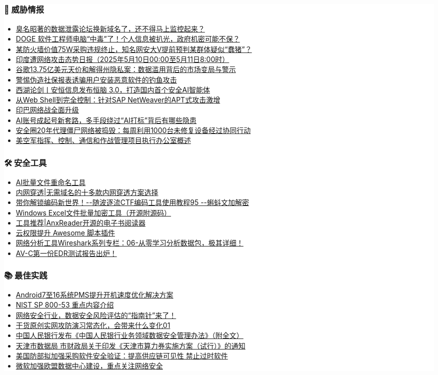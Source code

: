 ### 🎯 威胁情报

* [臭名昭著的数据泄露论坛换新域名了，还不得马上监控起来？](https://mp.weixin.qq.com/s?__biz=MzkzNDIzNDUxOQ==&mid=2247498793&idx=1&sn=6ae3969d5d2e0cfd0b727914e9137467)
* [DOGE 软件工程师电脑“中毒”了！个人信息被扒光，政府机密可能不保？](https://mp.weixin.qq.com/s?__biz=MzA5NzQxMTczNA==&mid=2649167125&idx=3&sn=11eb21f2088a82d7443b9d3d3965fe44)
* [某防火墙价值75W采购违规终止，知名网安大V提前预判某群体疑似“蠢猪”？](https://mp.weixin.qq.com/s?__biz=MzkwODI1ODgzOA==&mid=2247507023&idx=1&sn=e0f00c53ec58df48783a1d2272dfb153)
* [印度遭网络攻击态势日报（2025年5月10日00:00至5月11日8:00时）](https://mp.weixin.qq.com/s?__biz=MzU3MDM2NzkwNg==&mid=2247486543&idx=1&sn=84a7e4ebe87ffbb55c17c253fe50c5ff)
* [谷歌13.75亿美元天价和解得州隐私案：数据滥用背后的市场变局与警示](https://mp.weixin.qq.com/s?__biz=Mzg4NTg5MDQ0OA==&mid=2247487882&idx=1&sn=7160b948bc2f47b390e72011c6247ac3)
* [警惕伪造社保报表诱骗用户安装恶意软件的钓鱼攻击](https://mp.weixin.qq.com/s?__biz=MzAxMjE3ODU3MQ==&mid=2650610700&idx=2&sn=fdd4d9233f5c8b6c146e4c609fbf82e4)
* [西湖论剑丨安恒信息发布恒脑 3.0，打造国内首个安全AI智能体](https://mp.weixin.qq.com/s?__biz=MjM5NTE0MjQyMg==&mid=2650628111&idx=2&sn=46e612256a16ddf1faad2df9e9577d7b)
* [从Web Shell到完全控制：针对SAP NetWeaver的APT式攻击激增](https://mp.weixin.qq.com/s?__biz=MjM5NjA0NjgyMA==&mid=2651320593&idx=1&sn=1f7bd0ff6ad57e4560a9adb8e50b1c40)
* [印巴网络战全面升级](https://mp.weixin.qq.com/s?__biz=MjM5OTk4MDE2MA==&mid=2655278211&idx=1&sn=3e43eb1ec6808e51016a3633b756380c)
* [AI账号成起号新套路，多手段绕过“AI打标”背后有哪些隐患](https://mp.weixin.qq.com/s?__biz=MjM5MzMwMDU5NQ==&mid=2649172856&idx=2&sn=44c99a313656a1c0f179a953615381a3)
* [安全圈20年代理僵尸网络被捣毁：每周利用1000台未修复设备经过协同行动](https://mp.weixin.qq.com/s?__biz=MzIzMzE4NDU1OQ==&mid=2652069558&idx=3&sn=753a6001c974bfd4de18ddbe1cd2aecb)
* [美空军指挥、控制、通信和作战管理项目执行办公室概述](https://mp.weixin.qq.com/s?__biz=MzI1OTExNDY1NQ==&mid=2651621099&idx=1&sn=b892715b716249d5c562bdd19ccd2be6)

### 🛠️ 安全工具

* [AI批量文件重命名工具](https://mp.weixin.qq.com/s?__biz=Mzg4OTI0MDk5MQ==&mid=2247493794&idx=1&sn=a23fffff4bbfa32b804c12206870adac)
* [内网穿透|无需域名的十多款内网穿透方案选择](https://mp.weixin.qq.com/s?__biz=MzIzNDU5Mzk2OQ==&mid=2247486767&idx=1&sn=2297c542c20df8c7d588cdd2f7564aa6)
* [带你解锁编码新世界！--随波逐流CTF编码工具使用教程95 --蝌蚪文加解密](https://mp.weixin.qq.com/s?__biz=MzU2NzIzNzU4Mg==&mid=2247490111&idx=1&sn=aaf3d332b0ca2a9f9d9f5aa3a75db440)
* [Windows Excel文件批量加密工具（开源附源码）](https://mp.weixin.qq.com/s?__biz=Mzk0MzI2NzQ5MA==&mid=2247486811&idx=1&sn=280d05e0e9185f551633b975ba92e9e3)
* [工具推荐|AnxReader开源的电子书阅读器](https://mp.weixin.qq.com/s?__biz=MzkxNjMwNDUxNg==&mid=2247488083&idx=1&sn=32466f8d86a5604b513bdb694df1f185)
* [云权限提升 Awesome 脚本插件](https://mp.weixin.qq.com/s?__biz=MzAxMjYyMzkwOA==&mid=2247529709&idx=2&sn=dce73deae87d48de4f9299539a495c90)
* [网络分析工具Wireshark系列专栏：06-从零学习分析数据包，极其详细！](https://mp.weixin.qq.com/s?__biz=MzIyMzIwNzAxMQ==&mid=2649468032&idx=1&sn=bd526e0988219cfd1bc54ea884f0946e)
* [AV-C第一份EDR测试报告出炉！](https://mp.weixin.qq.com/s?__biz=MzI2MzM0NjcxNw==&mid=2247485525&idx=1&sn=11976bc53c21ae868d7eaea652b63af3)

### 📚 最佳实践

* [Android7至16系统PMS提升开机速度优化解决方案](https://mp.weixin.qq.com/s?__biz=Mzg2NzUzNzk1Mw==&mid=2247498071&idx=1&sn=7823a1aa48c340967ae7b8580f690cb2)
* [NIST SP 800-53 重点内容介绍](https://mp.weixin.qq.com/s?__biz=Mzg3NTUzOTg3NA==&mid=2247515656&idx=1&sn=a6c38a617ac4382e100387cc0389808e)
* [网络安全行业，数据安全风险评估的“指南针”来了！](https://mp.weixin.qq.com/s?__biz=MzUzNjkxODE5MA==&mid=2247490649&idx=1&sn=1f5dc7100e901ad834325be2544b7881)
* [干货原创实网攻防演习常态化，会带来什么变化01](https://mp.weixin.qq.com/s?__biz=MzU3NjQ5NTIxNg==&mid=2247485812&idx=3&sn=47acb51ac82e370ce8e2c6c3b0134c8e)
* [中国人民银行发布《中国人民银行业务领域数据安全管理办法》（附全文）](https://mp.weixin.qq.com/s?__biz=MzI5NTM4OTQ5Mg==&mid=2247635772&idx=1&sn=2dba218dc69fe2a42d2db21dddb5c152)
* [天津市数据局 市财政局关于印发《天津市算力券实施方案（试行）》的通知](https://mp.weixin.qq.com/s?__biz=MzI5NTM4OTQ5Mg==&mid=2247635772&idx=2&sn=df0a079668322e376d82b5b26ef8d68b)
* [美国防部拟加强采购软件安全验证：提高供应链可见性 禁止过时软件](https://mp.weixin.qq.com/s?__biz=MzI5NTM4OTQ5Mg==&mid=2247635772&idx=4&sn=ee0ec20b2dd450701741f9a093aaf02a)
* [微软加强欧盟数据中心建设，重点关注网络安全](https://mp.weixin.qq.com/s?__biz=Mzg2NjY2MTI3Mg==&mid=2247499871&idx=2&sn=0f7f29999daaa7fdced0b4e3315f0abf)